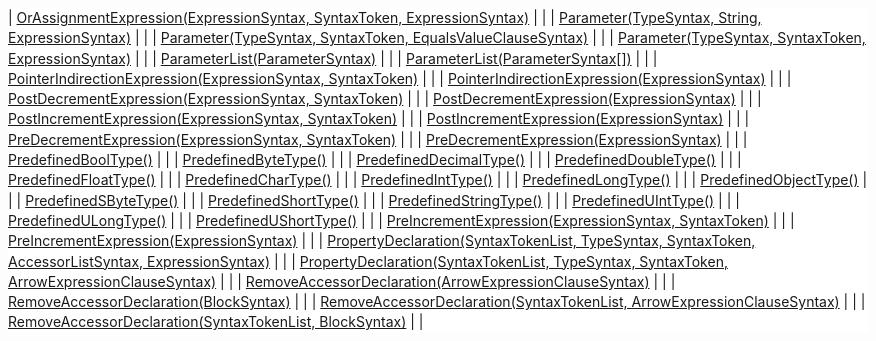 | [OrAssignmentExpression(ExpressionSyntax, SyntaxToken, ExpressionSyntax)](OrAssignmentExpression/README.md#442053808) | |
| [Parameter(TypeSyntax, String, ExpressionSyntax)](Parameter/README.md#2103208392) | |
| [Parameter(TypeSyntax, SyntaxToken, EqualsValueClauseSyntax)](Parameter/README.md#3876330429) | |
| [Parameter(TypeSyntax, SyntaxToken, ExpressionSyntax)](Parameter/README.md#676376439) | |
| [ParameterList(ParameterSyntax)](ParameterList/README.md#3481786152) | |
| [ParameterList(ParameterSyntax\[\])](ParameterList/README.md#1814588885) | |
| [PointerIndirectionExpression(ExpressionSyntax, SyntaxToken)](PointerIndirectionExpression/README.md#341657405) | |
| [PointerIndirectionExpression(ExpressionSyntax)](PointerIndirectionExpression/README.md#708923902) | |
| [PostDecrementExpression(ExpressionSyntax, SyntaxToken)](PostDecrementExpression/README.md#3777582548) | |
| [PostDecrementExpression(ExpressionSyntax)](PostDecrementExpression/README.md#2219134177) | |
| [PostIncrementExpression(ExpressionSyntax, SyntaxToken)](PostIncrementExpression/README.md#1566207709) | |
| [PostIncrementExpression(ExpressionSyntax)](PostIncrementExpression/README.md#446860202) | |
| [PreDecrementExpression(ExpressionSyntax, SyntaxToken)](PreDecrementExpression/README.md#2734637583) | |
| [PreDecrementExpression(ExpressionSyntax)](PreDecrementExpression/README.md#598609625) | |
| [PredefinedBoolType()](PredefinedBoolType/README.md) | |
| [PredefinedByteType()](PredefinedByteType/README.md) | |
| [PredefinedDecimalType()](PredefinedDecimalType/README.md) | |
| [PredefinedDoubleType()](PredefinedDoubleType/README.md) | |
| [PredefinedFloatType()](PredefinedFloatType/README.md) | |
| [PredefinedCharType()](PredefinedCharType/README.md) | |
| [PredefinedIntType()](PredefinedIntType/README.md) | |
| [PredefinedLongType()](PredefinedLongType/README.md) | |
| [PredefinedObjectType()](PredefinedObjectType/README.md) | |
| [PredefinedSByteType()](PredefinedSByteType/README.md) | |
| [PredefinedShortType()](PredefinedShortType/README.md) | |
| [PredefinedStringType()](PredefinedStringType/README.md) | |
| [PredefinedUIntType()](PredefinedUIntType/README.md) | |
| [PredefinedULongType()](PredefinedULongType/README.md) | |
| [PredefinedUShortType()](PredefinedUShortType/README.md) | |
| [PreIncrementExpression(ExpressionSyntax, SyntaxToken)](PreIncrementExpression/README.md#1147215000) | |
| [PreIncrementExpression(ExpressionSyntax)](PreIncrementExpression/README.md#4239483536) | |
| [PropertyDeclaration(SyntaxTokenList, TypeSyntax, SyntaxToken, AccessorListSyntax, ExpressionSyntax)](PropertyDeclaration/README.md#951058213) | |
| [PropertyDeclaration(SyntaxTokenList, TypeSyntax, SyntaxToken, ArrowExpressionClauseSyntax)](PropertyDeclaration/README.md#1337449262) | |
| [RemoveAccessorDeclaration(ArrowExpressionClauseSyntax)](RemoveAccessorDeclaration/README.md#116377630) | |
| [RemoveAccessorDeclaration(BlockSyntax)](RemoveAccessorDeclaration/README.md#2473620100) | |
| [RemoveAccessorDeclaration(SyntaxTokenList, ArrowExpressionClauseSyntax)](RemoveAccessorDeclaration/README.md#11143367) | |
| [RemoveAccessorDeclaration(SyntaxTokenList, BlockSyntax)](RemoveAccessorDeclaration/README.md#2398956905) | |